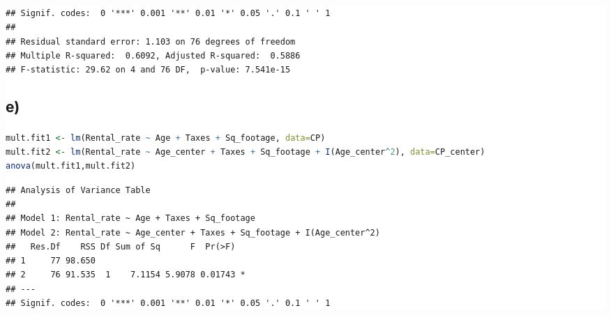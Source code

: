     ## Signif. codes:  0 '***' 0.001 '**' 0.01 '*' 0.05 '.' 0.1 ' ' 1
    ## 
    ## Residual standard error: 1.103 on 76 degrees of freedom
    ## Multiple R-squared:  0.6092, Adjusted R-squared:  0.5886 
    ## F-statistic: 29.62 on 4 and 76 DF,  p-value: 7.541e-15

## e)

``` r
mult.fit1 <- lm(Rental_rate ~ Age + Taxes + Sq_footage, data=CP)
mult.fit2 <- lm(Rental_rate ~ Age_center + Taxes + Sq_footage + I(Age_center^2), data=CP_center)
anova(mult.fit1,mult.fit2)
```

    ## Analysis of Variance Table
    ## 
    ## Model 1: Rental_rate ~ Age + Taxes + Sq_footage
    ## Model 2: Rental_rate ~ Age_center + Taxes + Sq_footage + I(Age_center^2)
    ##   Res.Df    RSS Df Sum of Sq      F  Pr(>F)  
    ## 1     77 98.650                              
    ## 2     76 91.535  1    7.1154 5.9078 0.01743 *
    ## ---
    ## Signif. codes:  0 '***' 0.001 '**' 0.01 '*' 0.05 '.' 0.1 ' ' 1
